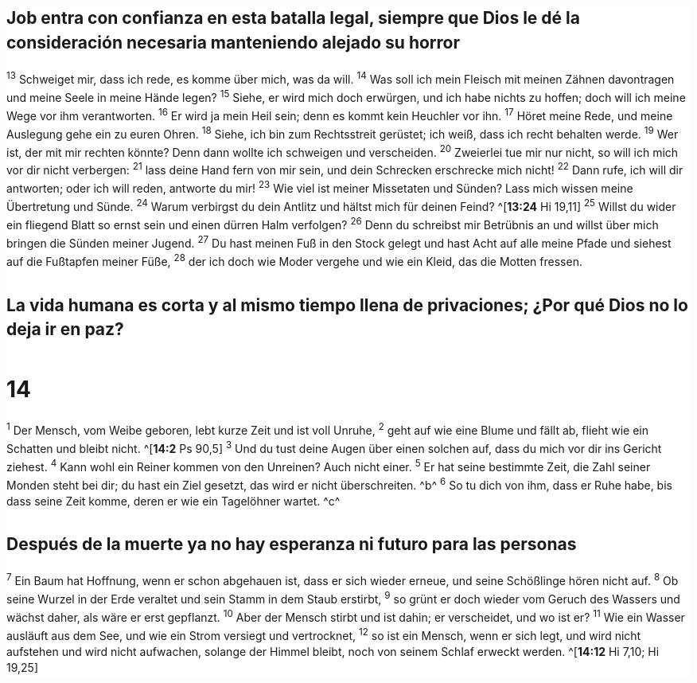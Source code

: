 
## Job entra con confianza en esta batalla legal, siempre que Dios le dé la consideración necesaria manteniendo alejado su horror
<sup class='bibleverse'>13</sup> Schweiget mir, dass ich rede, es komme über mich, was da will. <sup class='bibleverse'>14</sup> Was soll ich mein Fleisch mit meinen Zähnen davontragen und meine Seele in meine Hände legen? <sup class='bibleverse'>15</sup> Siehe, er wird mich doch erwürgen, und ich habe nichts zu hoffen; doch will ich meine Wege vor ihm verantworten. <sup class='bibleverse'>16</sup> Er wird ja mein Heil sein; denn es kommt kein Heuchler vor ihn. <sup class='bibleverse'>17</sup> Höret meine Rede, und meine Auslegung gehe ein zu euren Ohren. <sup class='bibleverse'>18</sup> Siehe, ich bin zum Rechtsstreit gerüstet; ich weiß, dass ich recht behalten werde. <sup class='bibleverse'>19</sup> Wer ist, der mit mir rechten könnte? Denn dann wollte ich schweigen und verscheiden. <sup class='bibleverse'>20</sup> Zweierlei tue mir nur nicht, so will ich mich vor dir nicht verbergen: <sup class='bibleverse'>21</sup> lass deine Hand fern von mir sein, und dein Schrecken erschrecke mich nicht! <sup class='bibleverse'>22</sup> Dann rufe, ich will dir antworten; oder ich will reden, antworte du mir! <sup class='bibleverse'>23</sup> Wie viel ist meiner Missetaten und Sünden? Lass mich wissen meine Übertretung und Sünde. <sup class='bibleverse'>24</sup> Warum verbirgst du dein Antlitz und hältst mich für deinen Feind? ^[**13:24** Hi 19,11] <sup class='bibleverse'>25</sup> Willst du wider ein fliegend Blatt so ernst sein und einen dürren Halm verfolgen? <sup class='bibleverse'>26</sup> Denn du schreibst mir Betrübnis an und willst über mich bringen die Sünden meiner Jugend. <sup class='bibleverse'>27</sup> Du hast meinen Fuß in den Stock gelegt und hast Acht auf alle meine Pfade und siehest auf die Fußtapfen meiner Füße, <sup class='bibleverse'>28</sup> der ich doch wie Moder vergehe und wie ein Kleid, das die Motten fressen.


## La vida humana es corta y al mismo tiempo llena de privaciones; ¿Por qué Dios no lo deja ir en paz?
# 14
<sup class='bibleverse'>1</sup> Der Mensch, vom Weibe geboren, lebt kurze Zeit und ist voll Unruhe, <sup class='bibleverse'>2</sup> geht auf wie eine Blume und fällt ab, flieht wie ein Schatten und bleibt nicht. ^[**14:2** Ps 90,5] <sup class='bibleverse'>3</sup> Und du tust deine Augen über einen solchen auf, dass du mich vor dir ins Gericht ziehest. <sup class='bibleverse'>4</sup> Kann wohl ein Reiner kommen von den Unreinen? Auch nicht einer. <sup class='bibleverse'>5</sup> Er hat seine bestimmte Zeit, die Zahl seiner Monden steht bei dir; du hast ein Ziel gesetzt, das wird er nicht überschreiten. ^b^ <sup class='bibleverse'>6</sup> So tu dich von ihm, dass er Ruhe habe, bis dass seine Zeit komme, deren er wie ein Tagelöhner wartet. ^c^ 
  

## Después de la muerte ya no hay esperanza ni futuro para las personas
<sup class='bibleverse'>7</sup> Ein Baum hat Hoffnung, wenn er schon abgehauen ist, dass er sich wieder erneue, und seine Schößlinge hören nicht auf. <sup class='bibleverse'>8</sup> Ob seine Wurzel in der Erde veraltet und sein Stamm in dem Staub erstirbt, <sup class='bibleverse'>9</sup> so grünt er doch wieder vom Geruch des Wassers und wächst daher, als wäre er erst gepflanzt. <sup class='bibleverse'>10</sup> Aber der Mensch stirbt und ist dahin; er verscheidet, und wo ist er? <sup class='bibleverse'>11</sup> Wie ein Wasser ausläuft aus dem See, und wie ein Strom versiegt und vertrocknet, <sup class='bibleverse'>12</sup> so ist ein Mensch, wenn er sich legt, und wird nicht aufstehen und wird nicht aufwachen, solange der Himmel bleibt, noch von seinem Schlaf erweckt werden. ^[**14:12** Hi 7,10; Hi 19,25] 
